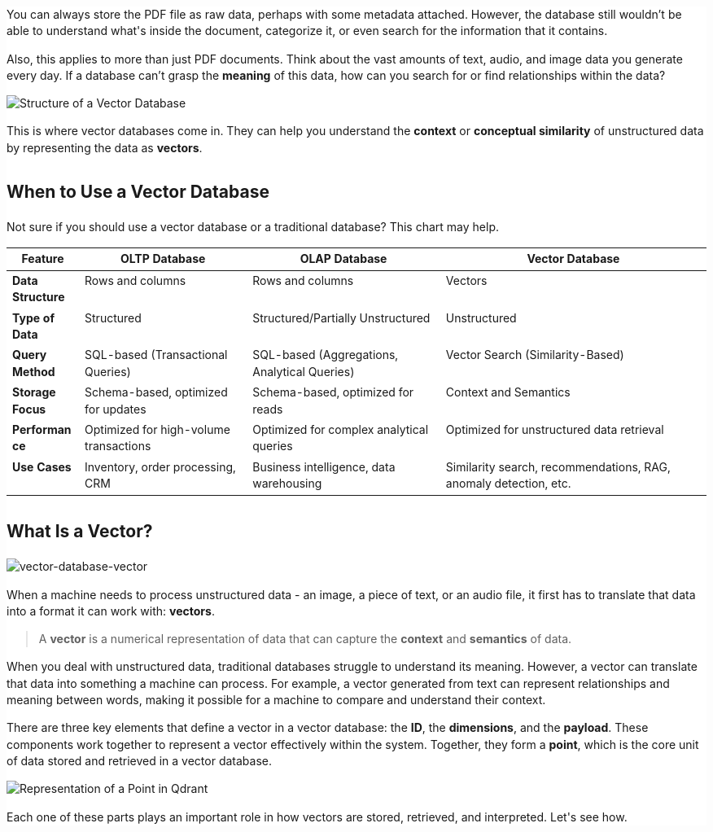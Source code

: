 You can always store the PDF file as raw data, perhaps with some metadata attached. However, the database still wouldn’t be able to understand what's inside the document, categorize it, or even search for the information that it contains.

Also, this applies to more than just PDF documents. Think about the vast amounts of text, audio, and image data you generate every day. If a database can’t grasp the **meaning** of this data, how can you search for or find relationships within the data?

<img src="/articles_data/what-is-a-vector-database/vector-db-structure.png" alt="Structure of a Vector Database" width="400">

This is where vector databases come in. They can help you understand the **context** or **conceptual similarity** of unstructured data by representing the data as **vectors**.

## When to Use a Vector Database

Not sure if you should use a vector database or a traditional database? This chart may help.

| **Feature**         | **OLTP Database**       | **OLAP Database**             | **Vector Database**                        |
|---------------------|--------------------------------------|--------------------------------------------|--------------------------------------------|
| **Data Structure**   | Rows and columns                    | Rows and columns                           | Vectors                                    |
| **Type of Data**     | Structured                          | Structured/Partially Unstructured          | Unstructured                               |
| **Query Method**     | SQL-based (Transactional Queries)   | SQL-based (Aggregations, Analytical Queries) | Vector Search (Similarity-Based)           |
| **Storage Focus**    | Schema-based, optimized for updates | Schema-based, optimized for reads          | Context and Semantics                      |
| **Performance**      | Optimized for high-volume transactions | Optimized for complex analytical queries   | Optimized for unstructured data retrieval  |
| **Use Cases**        | Inventory, order processing, CRM    | Business intelligence, data warehousing    | Similarity search, recommendations, RAG, anomaly detection, etc. |


## What Is a Vector?

![vector-database-vector](/articles_data/what-is-a-vector-database/vector-database-7.jpeg)

When a machine needs to process unstructured data - an image, a piece of text, or an audio file, it first has to translate that data into a format it can work with: **vectors**.

> A **vector** is a numerical representation of data that can capture the **context** and **semantics** of data. 

When you deal with unstructured data, traditional databases struggle to understand its meaning. However, a vector can translate that data into something a machine can process. For example, a vector generated from text can represent relationships and meaning between words, making it possible for a machine to compare and understand their context.

There are three key elements that define a vector in a vector database: the **ID**, the **dimensions**, and the **payload**. These components work together to represent a vector effectively within the system. Together, they form a **point**, which is the core unit of data stored and retrieved in a vector database.

<img src="/articles_data/what-is-a-vector-database/point.png" alt="Representation of a Point in Qdrant" width="700">

Each one of these parts plays an important role in how vectors are stored, retrieved, and interpreted. Let's see how. 
